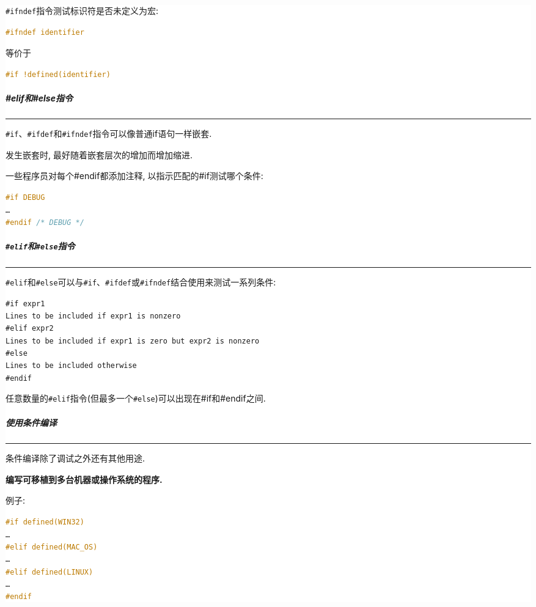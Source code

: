 `#ifndef`指令测试标识符是否未定义为宏: 
```C
#ifndef identifier
```

等价于
```C
#if !defined(identifier)
```





##### #elif和#else指令

---

`#if`、`#ifdef`和`#ifndef`指令可以像普通if语句一样嵌套. 

发生嵌套时, 最好随着嵌套层次的增加而增加缩进. 

一些程序员对每个#endif都添加注释, 以指示匹配的#if测试哪个条件: 
```C
#if DEBUG
…
#endif /* DEBUG */
```





##### `#elif`和`#else`指令

---

`#elif`和`#else`可以与`#if`、`#ifdef`或`#ifndef`结合使用来测试一系列条件: 

```C{.line-numbers}
#if expr1
Lines to be included if expr1 is nonzero
#elif expr2
Lines to be included if expr1 is zero but expr2 is nonzero
#else
Lines to be included otherwise
#endif
```

任意数量的`#elif`指令(但最多一个`#else`)可以出现在#if和#endif之间. 





##### 使用条件编译

---

条件编译除了调试之外还有其他用途. 

**编写可移植到多台机器或操作系统的程序.**

例子: 
```C
#if defined(WIN32)
…
#elif defined(MAC_OS)
…
#elif defined(LINUX)
…
#endif
```
